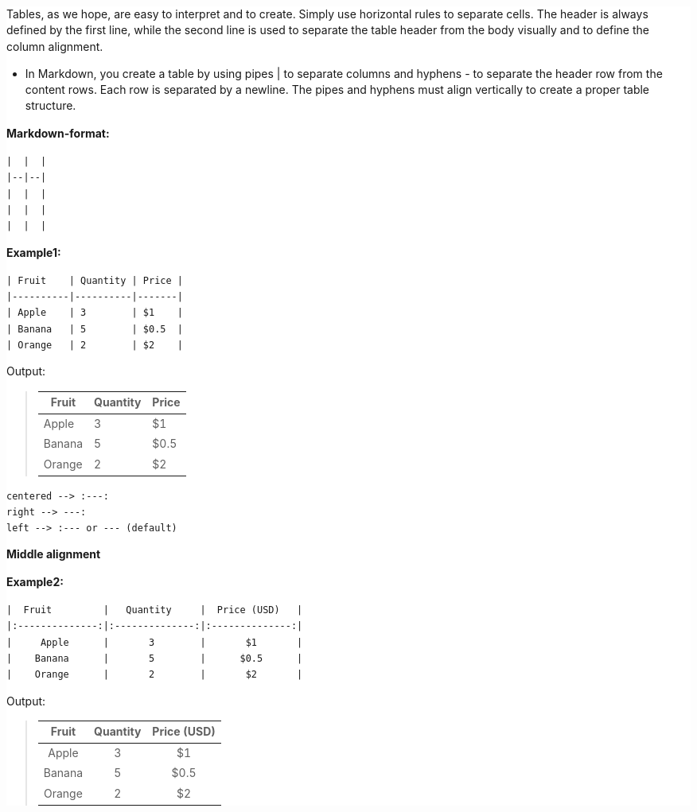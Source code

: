 Tables, as we hope, are easy to interpret and to create. Simply use horizontal rules to separate cells. The header is always defined by the first line, while the second line is used to separate the table header from the body visually and to define the column alignment.

* In Markdown, you create a table by using pipes | to separate columns and hyphens - to separate the header row from the content rows. Each row is separated by a newline. The pipes and hyphens must align vertically to create a proper table structure.

**Markdown-format:**

```
|  |  |
|--|--|
|  |  |
|  |  |
|  |  |
```

**Example1:**

```
| Fruit    | Quantity | Price |
|----------|----------|-------|
| Apple    | 3        | $1    |
| Banana   | 5        | $0.5  |
| Orange   | 2        | $2    |
```

Output:

>| Fruit    | Quantity | Price |
>|----------|----------|-------|
>| Apple    | 3        | $1    |
>| Banana   | 5        | $0.5  |
>| Orange   | 2        | $2    |


```
centered --> :---:
right --> ---:
left --> :--- or --- (default)
```


**Middle alignment**

**Example2:**

```
|  Fruit         |   Quantity     |  Price (USD)   |
|:--------------:|:--------------:|:--------------:|
|     Apple      |       3        |       $1       |
|    Banana      |       5        |      $0.5      |
|    Orange      |       2        |       $2       |
```

Output:

>|  Fruit         |   Quantity     |  Price (USD)   |
>|:--------------:|:--------------:|:--------------:|
>|     Apple      |       3        |       $1       |
>|    Banana      |       5        |      $0.5      |
>|    Orange      |       2        |       $2       |
